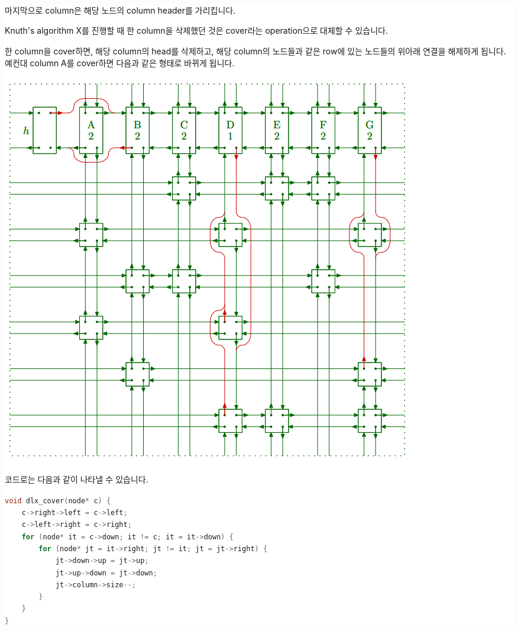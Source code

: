 마지막으로 column은 해당 노드의 column header를 가리킵니다.

Knuth's algorithm X를 진행할 때 한 column을 삭제했던 것은 cover라는 operation으로 대체할 수 있습니다.

한 column을 cover하면, 해당 column의 head를 삭제하고, 해당 column의 노드들과 같은 row에 있는 노드들의 위아래 연결을 해제하게 됩니다. 예컨대 column A를 cover하면 다음과 같은 형태로 바뀌게 됩니다.

![After cover column A](/assets/images/algorithmx/dlx2.png)

코드로는 다음과 같이 나타낼 수 있습니다.

```cpp
void dlx_cover(node* c) {
	c->right->left = c->left;
	c->left->right = c->right;
	for (node* it = c->down; it != c; it = it->down) {
		for (node* jt = it->right; jt != it; jt = jt->right) {
			jt->down->up = jt->up;
			jt->up->down = jt->down;
			jt->column->size--;
		}
	}
}
```
